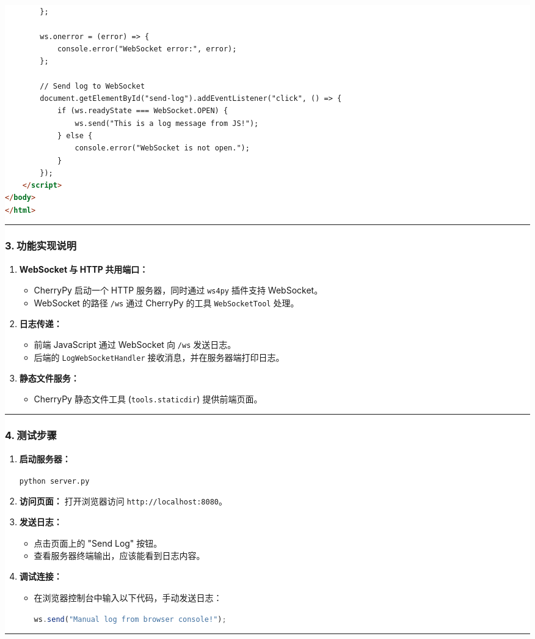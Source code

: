 ```html
        };

        ws.onerror = (error) => {
            console.error("WebSocket error:", error);
        };

        // Send log to WebSocket
        document.getElementById("send-log").addEventListener("click", () => {
            if (ws.readyState === WebSocket.OPEN) {
                ws.send("This is a log message from JS!");
            } else {
                console.error("WebSocket is not open.");
            }
        });
    </script>
</body>
</html>
```

---

### **3. 功能实现说明**

1. **WebSocket 与 HTTP 共用端口：**
   - CherryPy 启动一个 HTTP 服务器，同时通过 `ws4py` 插件支持 WebSocket。
   - WebSocket 的路径 `/ws` 通过 CherryPy 的工具 `WebSocketTool` 处理。

2. **日志传递：**
   - 前端 JavaScript 通过 WebSocket 向 `/ws` 发送日志。
   - 后端的 `LogWebSocketHandler` 接收消息，并在服务器端打印日志。

3. **静态文件服务：**
   - CherryPy 静态文件工具 (`tools.staticdir`) 提供前端页面。

---

### **4. 测试步骤**

1. **启动服务器：**
   ```bash
   python server.py
   ```

2. **访问页面：**
   打开浏览器访问 `http://localhost:8080`。

3. **发送日志：**
   - 点击页面上的 "Send Log" 按钮。
   - 查看服务器终端输出，应该能看到日志内容。

4. **调试连接：**
   - 在浏览器控制台中输入以下代码，手动发送日志：
     ```javascript
     ws.send("Manual log from browser console!");
     ```

---